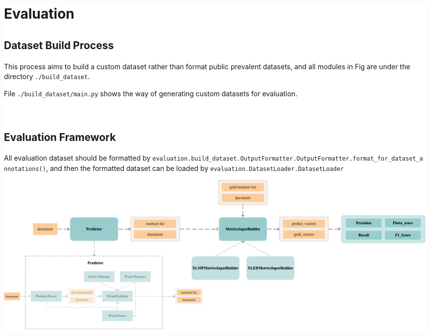 # Evaluation

## Dataset Build Process
This process aims to build a custom dataset rather than format public prevalent datasets, and all modules in Fig are under the directory `./build_dataset`. 

File `./build_dataset/main.py` shows the way of generating custom datasets for evaluation.

<img src="./assets/process.png" alt="" style="width:100%" />

## Evaluation Framework
All evaluation dataset should be formatted by 
`evaluation.build_dataset.OutputFormatter.OutputFormatter.format_for_dataset_annotations()`,
and then the formatted dataset can be loaded by
`evaluation.DatasetLoader.DatasetLoader`
 
<img src="./assets/eval_framework.png" alt="" style="width: 100%"/>